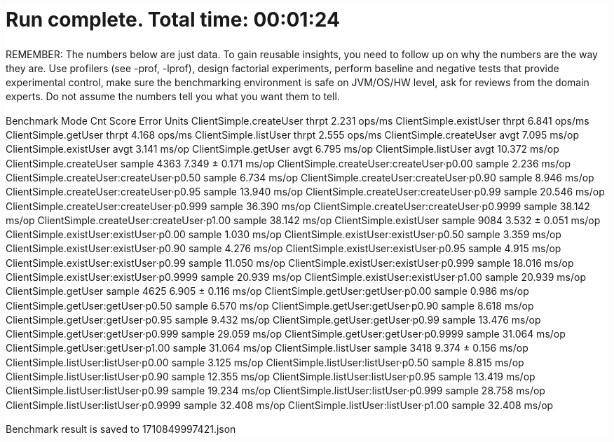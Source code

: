 # Run complete. Total time: 00:01:24

REMEMBER: The numbers below are just data. To gain reusable insights, you need to follow up on
why the numbers are the way they are. Use profilers (see -prof, -lprof), design factorial
experiments, perform baseline and negative tests that provide experimental control, make sure
the benchmarking environment is safe on JVM/OS/HW level, ask for reviews from the domain experts.
Do not assume the numbers tell you what you want them to tell.

Benchmark                                     Mode   Cnt   Score   Error   Units
ClientSimple.createUser                      thrpt         2.231          ops/ms
ClientSimple.existUser                       thrpt         6.841          ops/ms
ClientSimple.getUser                         thrpt         4.168          ops/ms
ClientSimple.listUser                        thrpt         2.555          ops/ms
ClientSimple.createUser                       avgt         7.095           ms/op
ClientSimple.existUser                        avgt         3.141           ms/op
ClientSimple.getUser                          avgt         6.795           ms/op
ClientSimple.listUser                         avgt        10.372           ms/op
ClientSimple.createUser                     sample  4363   7.349 ± 0.171   ms/op
ClientSimple.createUser:createUser·p0.00    sample         2.236           ms/op
ClientSimple.createUser:createUser·p0.50    sample         6.734           ms/op
ClientSimple.createUser:createUser·p0.90    sample         8.946           ms/op
ClientSimple.createUser:createUser·p0.95    sample        13.940           ms/op
ClientSimple.createUser:createUser·p0.99    sample        20.546           ms/op
ClientSimple.createUser:createUser·p0.999   sample        36.390           ms/op
ClientSimple.createUser:createUser·p0.9999  sample        38.142           ms/op
ClientSimple.createUser:createUser·p1.00    sample        38.142           ms/op
ClientSimple.existUser                      sample  9084   3.532 ± 0.051   ms/op
ClientSimple.existUser:existUser·p0.00      sample         1.030           ms/op
ClientSimple.existUser:existUser·p0.50      sample         3.359           ms/op
ClientSimple.existUser:existUser·p0.90      sample         4.276           ms/op
ClientSimple.existUser:existUser·p0.95      sample         4.915           ms/op
ClientSimple.existUser:existUser·p0.99      sample        11.050           ms/op
ClientSimple.existUser:existUser·p0.999     sample        18.016           ms/op
ClientSimple.existUser:existUser·p0.9999    sample        20.939           ms/op
ClientSimple.existUser:existUser·p1.00      sample        20.939           ms/op
ClientSimple.getUser                        sample  4625   6.905 ± 0.116   ms/op
ClientSimple.getUser:getUser·p0.00          sample         0.986           ms/op
ClientSimple.getUser:getUser·p0.50          sample         6.570           ms/op
ClientSimple.getUser:getUser·p0.90          sample         8.618           ms/op
ClientSimple.getUser:getUser·p0.95          sample         9.432           ms/op
ClientSimple.getUser:getUser·p0.99          sample        13.476           ms/op
ClientSimple.getUser:getUser·p0.999         sample        29.059           ms/op
ClientSimple.getUser:getUser·p0.9999        sample        31.064           ms/op
ClientSimple.getUser:getUser·p1.00          sample        31.064           ms/op
ClientSimple.listUser                       sample  3418   9.374 ± 0.156   ms/op
ClientSimple.listUser:listUser·p0.00        sample         3.125           ms/op
ClientSimple.listUser:listUser·p0.50        sample         8.815           ms/op
ClientSimple.listUser:listUser·p0.90        sample        12.355           ms/op
ClientSimple.listUser:listUser·p0.95        sample        13.419           ms/op
ClientSimple.listUser:listUser·p0.99        sample        19.234           ms/op
ClientSimple.listUser:listUser·p0.999       sample        28.758           ms/op
ClientSimple.listUser:listUser·p0.9999      sample        32.408           ms/op
ClientSimple.listUser:listUser·p1.00        sample        32.408           ms/op

Benchmark result is saved to 1710849997421.json
